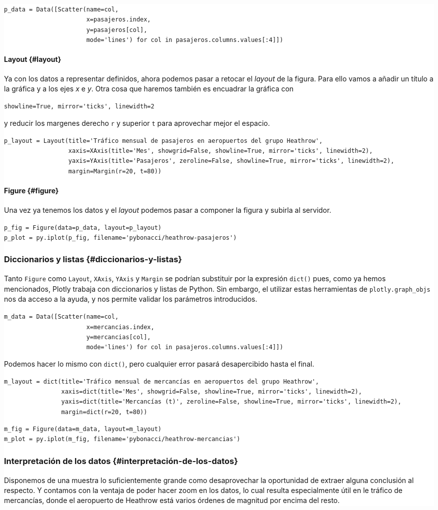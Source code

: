 <pre><code class="language-python">p_data = Data([Scatter(name=col,
                       x=pasajeros.index,
                       y=pasajeros[col],
                       mode='lines') for col in pasajeros.columns.values[:4]])</code></pre>

#### Layout {#layout}

Ya con los datos a representar definidos, ahora podemos pasar a retocar el _layout_ de la figura. Para ello vamos a añadir un título a la gráfica y a los ejes _x_ e _y_. Otra cosa que haremos también es encuadrar la gráfica con

<pre><code class="language-python">showline=True, mirror='ticks', linewidth=2</code></pre>

y reducir los margenes derecho `r` y superior `t` para aprovechar mejor el espacio.

<pre><code class="language-python">p_layout = Layout(title='Tráfico mensual de pasajeros en aeropuertos del grupo Heathrow',
                  xaxis=XAxis(title='Mes', showgrid=False, showline=True, mirror='ticks', linewidth=2),
                  yaxis=YAxis(title='Pasajeros', zeroline=False, showline=True, mirror='ticks', linewidth=2),
                  margin=Margin(r=20, t=80))</code></pre>

#### Figure {#figure}

Una vez ya tenemos los datos y el _layout_ podemos pasar a componer la figura y subirla al servidor.

<pre><code class="language-python">p_fig = Figure(data=p_data, layout=p_layout)
p_plot = py.iplot(p_fig, filename='pybonacci/heathrow-pasajeros')</code></pre>

### Diccionarios y listas {#diccionarios-y-listas}

Tanto `Figure` como `Layout`, `XAxis`, `YAxis` y `Margin` se podrían substituir por la expresión `dict()` pues, como ya hemos mencionados, Plotly trabaja con diccionarios y listas de Python. Sin embargo, el utilizar estas herramientas de `plotly.graph_objs` nos da acceso a la ayuda, y nos permite validar los parámetros introducidos.

<pre><code class="language-python">m_data = Data([Scatter(name=col,
                       x=mercancias.index,
                       y=mercancias[col],
                       mode='lines') for col in pasajeros.columns.values[:4]])</code></pre>

Podemos hacer lo mismo con `dict()`, pero cualquier error pasará desapercibido hasta el final.

<pre><code class="language-python">m_layout = dict(title='Tráfico mensual de mercancías en aeropuertos del grupo Heathrow',
                xaxis=dict(title='Mes', showgrid=False, showline=True, mirror='ticks', linewidth=2),
                yaxis=dict(title='Mercancías (t)', zeroline=False, showline=True, mirror='ticks', linewidth=2),
                margin=dict(r=20, t=80))</code></pre>

<pre><code class="language-python">m_fig = Figure(data=m_data, layout=m_layout)
m_plot = py.iplot(m_fig, filename='pybonacci/heathrow-mercancias')</code></pre>

### Interpretación de los datos {#interpretación-de-los-datos}

Disponemos de una muestra lo suficientemente grande como desaprovechar la oportunidad de extraer alguna conclusión al respecto. Y contamos con la ventaja de poder hacer zoom en los datos, lo cual resulta especialmente útil en le tráfico de mercancías, donde el aeropuerto de Heathrow está varios órdenes de magnitud por encima del resto.
